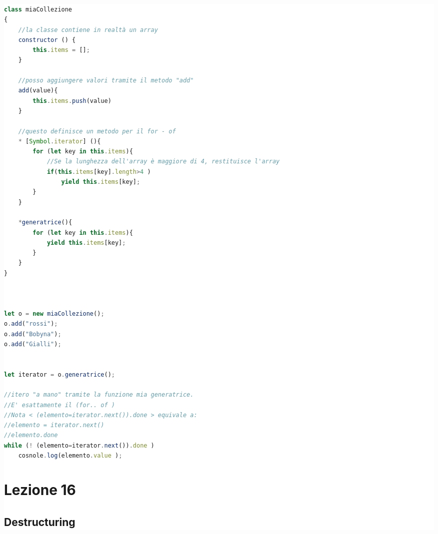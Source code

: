 ```js
class miaCollezione
{
    //la classe contiene in realtà un array
    constructor () {
        this.items = [];
    }
    
    //posso aggiungere valori tramite il metodo "add"
    add(value){
        this.items.push(value)
    }
    
    //questo definisce un metodo per il for - of
    * [Symbol.iterator] (){
        for (let key in this.items){
            //Se la lunghezza dell'array è maggiore di 4, restituisce l'array
            if(this.items[key].length>4 )
                yield this.items[key];
        }
    }

    *generatrice(){
        for (let key in this.items){
            yield this.items[key];
        }      
    }
}



let o = new miaCollezione();
o.add("rossi");
o.add("Bobyna");
o.add("Gialli");


let iterator = o.generatrice();

//itero "a mano" tramite la funzione mia generatrice. 
//E' esattamente il (for.. of )
//Nota < (elemento=iterator.next()).done > equivale a:
//elemento = iterator.next()
//elemento.done
while (! (elemento=iterator.next()).done )
    cosnole.log(elemento.value );
```

# Lezione 16

## Destructuring
